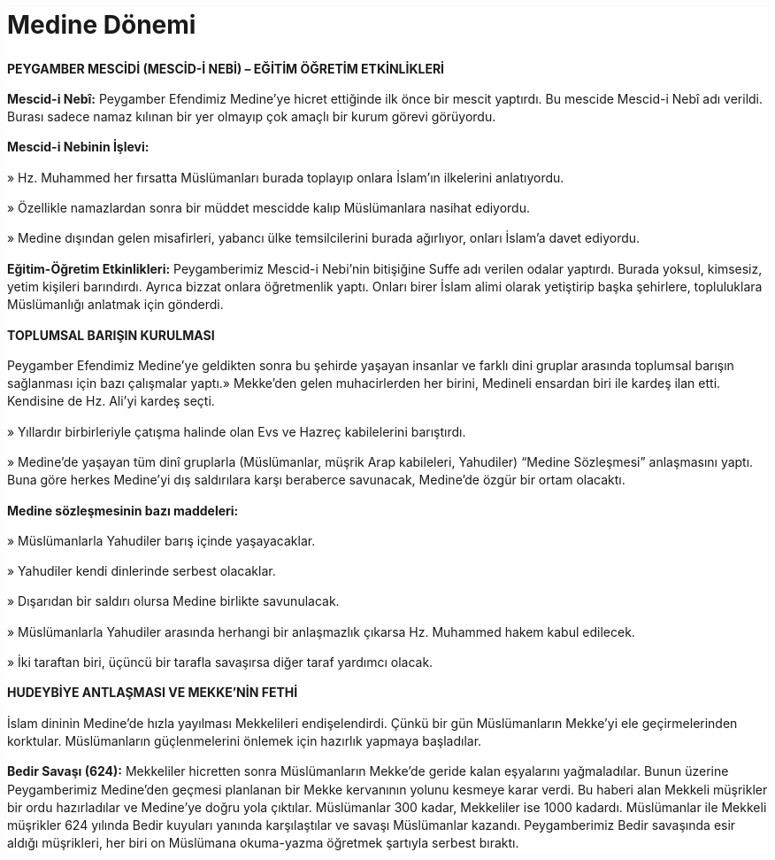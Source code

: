 # **Medine Dönemi**

**PEYGAMBER MESCİDİ (MESCİD-İ NEBİ) – EĞİTİM ÖĞRETİM ETKİNLİKLERİ**

**Mescid-i Nebî:** Peygamber Efendimiz Medine’ye hicret ettiğinde ilk önce bir mescit yaptırdı. Bu mescide Mescid-i Nebî adı verildi. Burası sadece namaz kılınan bir yer olmayıp çok amaçlı bir kurum görevi görüyordu.

**Mescid-i Nebinin İşlevi:**

» Hz. Muhammed her fırsatta Müslümanları burada toplayıp onlara İslam’ın ilkelerini anlatıyordu.

» Özellikle namazlardan sonra bir müddet mescidde kalıp Müslümanlara nasihat ediyordu.

» Medine dışından gelen misafirleri, yabancı ülke temsilcilerini burada ağırlıyor, onları İslam’a davet ediyordu.

**Eğitim-Öğretim Etkinlikleri:** Peygamberimiz Mescid-i Nebi’nin bitişiğine Suffe adı verilen odalar yaptırdı. Burada yoksul, kimsesiz, yetim kişileri barındırdı. Ayrıca bizzat onlara öğretmenlik yaptı. Onları birer İslam alimi olarak yetiştirip başka şehirlere, topluluklara Müslümanlığı anlatmak için gönderdi.

**TOPLUMSAL BARIŞIN KURULMASI**

Peygamber Efendimiz Medine’ye geldikten sonra bu şehirde yaşayan insanlar ve farklı dini gruplar arasında toplumsal barışın sağlanması için bazı çalışmalar yaptı.» Mekke’den gelen muhacirlerden her birini, Medineli ensardan biri ile kardeş ilan etti. Kendisine de Hz. Ali’yi kardeş seçti.

» Yıllardır birbirleriyle çatışma halinde olan Evs ve Hazreç kabilelerini barıştırdı.

» Medine’de yaşayan tüm dinî gruplarla (Müslümanlar, müşrik Arap kabileleri, Yahudiler) “Medine Sözleşmesi” anlaşmasını yaptı. Buna göre herkes Medine’yi dış saldırılara karşı beraberce savunacak, Medine’de özgür bir ortam olacaktı.

**Medine sözleşmesinin bazı maddeleri:**

» Müslümanlarla Yahudiler barış içinde yaşayacaklar.

» Yahudiler kendi dinlerinde serbest olacaklar.

» Dışarıdan bir saldırı olursa Medine birlikte savunulacak.

» Müslümanlarla Yahudiler arasında herhangi bir anlaşmazlık çıkarsa Hz. Muhammed hakem kabul edilecek.

» İki taraftan biri, üçüncü bir tarafla savaşırsa diğer taraf yardımcı olacak.

**HUDEYBİYE ANTLAŞMASI VE MEKKE’NİN FETHİ**

İslam dininin Medine’de hızla yayılması Mekkelileri endişelendirdi. Çünkü bir gün Müslümanların Mekke’yi ele geçirmelerinden korktular. Müslümanların güçlenmelerini önlemek için hazırlık yapmaya başladılar.

**Bedir Savaşı (624):** Mekkeliler hicretten sonra Müslümanların Mekke’de geride kalan eşyalarını yağmaladılar. Bunun üzerine Peygamberimiz Medine’den geçmesi planlanan bir Mekke kervanının yolunu kesmeye karar verdi. Bu haberi alan Mekkeli müşrikler bir ordu hazırladılar ve Medine’ye doğru yola çıktılar. Müslümanlar 300 kadar, Mekkeliler ise 1000 kadardı. Müslümanlar ile Mekkeli müşrikler 624 yılında Bedir kuyuları yanında karşılaştılar ve savaşı Müslümanlar kazandı. Peygamberimiz Bedir savaşında esir aldığı müşrikleri, her biri on Müslümana okuma-yazma öğretmek şartıyla serbest bıraktı.
